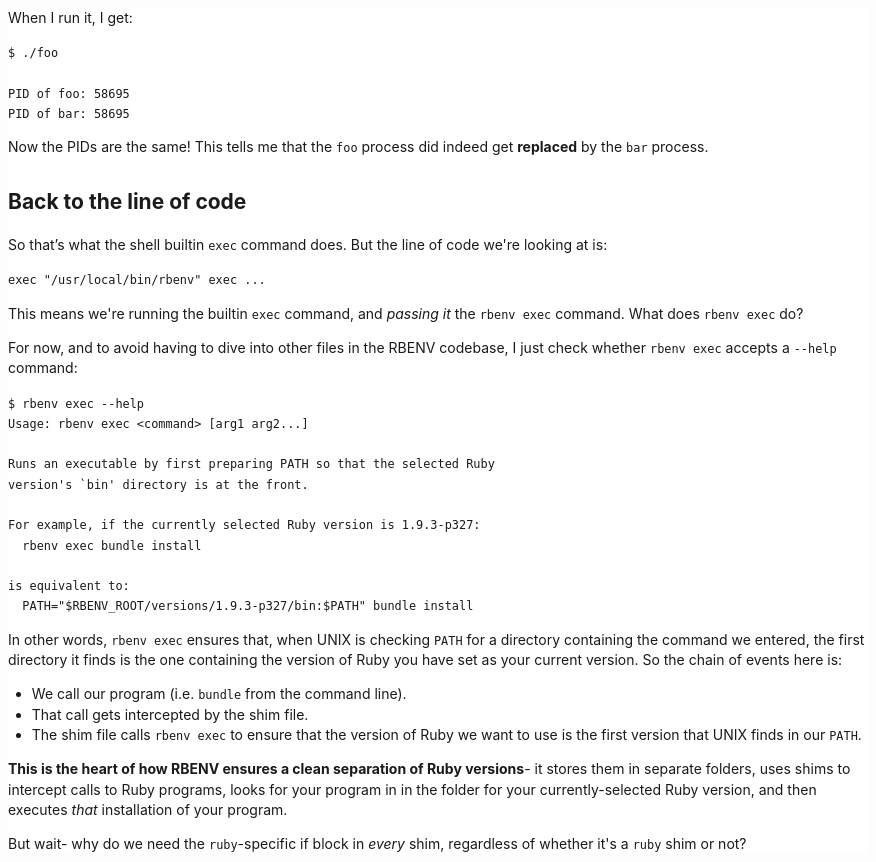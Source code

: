 When I run it, I get:

```
$ ./foo

PID of foo: 58695
PID of bar: 58695
```

Now the PIDs are the same!  This tells me that the `foo` process did indeed get **replaced** by the `bar` process.

## Back to the line of code

So that’s what the shell builtin `exec` command does.  But the line of code we're looking at is:

```
exec "/usr/local/bin/rbenv" exec ...
```

This means we're running the builtin `exec` command, and *passing it* the `rbenv exec` command.  What does `rbenv exec` do?

For now, and to avoid having to dive into other files in the RBENV codebase, I just check whether `rbenv exec` accepts a `--help` command:

```
$ rbenv exec --help
Usage: rbenv exec <command> [arg1 arg2...]

Runs an executable by first preparing PATH so that the selected Ruby
version's `bin' directory is at the front.

For example, if the currently selected Ruby version is 1.9.3-p327:
  rbenv exec bundle install

is equivalent to:
  PATH="$RBENV_ROOT/versions/1.9.3-p327/bin:$PATH" bundle install
```

In other words, `rbenv exec` ensures that, when UNIX is checking `PATH` for a directory containing the command we entered, the first directory it finds is the one containing the version of Ruby you have set as your current version.  So the chain of events here is:

 - We call our program (i.e. `bundle` from the command line).
 - That call gets intercepted by the shim file.
 - The shim file calls `rbenv exec` to ensure that the version of Ruby we want to use is the first version that UNIX finds in our `PATH`.

**This is the heart of how RBENV ensures a clean separation of Ruby versions**- it stores them in separate folders, uses shims to intercept calls to Ruby programs, looks for your program in in the folder for your currently-selected Ruby version, and then executes *that* installation of your program.

But wait- why do we need the `ruby`-specific if block in *every* shim, regardless of whether it's a `ruby` shim or not?
